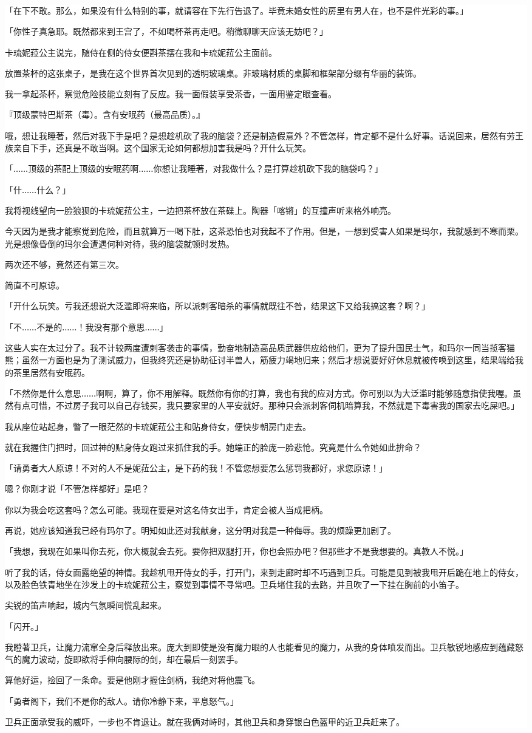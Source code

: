 「在下不敢。那么，如果没有什么特别的事，就请容在下先行告退了。毕竟未婚女性的房里有男人在，也不是件光彩的事。」

「你性子真急耶。既然都来到王宫了，不如喝杯茶再走吧。稍微聊聊天应该无妨吧？」

卡琉妮菈公主说完，随侍在侧的侍女便斟茶摆在我和卡琉妮菈公主面前。

放置茶杯的这张桌子，是我在这个世界首次见到的透明玻璃桌。非玻璃材质的桌脚和框架部分缀有华丽的装饰。

我一拿起茶杯，察觉危险技能立刻有了反应。我一面假装享受茶香，一面用鉴定眼查看。

『顶级蒙特巴斯茶（毒）。含有安眠药（最高品质）。』

哦，想让我睡著，然后对我下手是吧？是想趁机砍了我的脑袋？还是制造假意外？不管怎样，肯定都不是什么好事。话说回来，居然有劳王族亲自下手，还真是不敢当啊。这个国家无论如何都想加害我是吗？开什么玩笑。

「……顶级的茶配上顶级的安眠药啊……你想让我睡著，对我做什么？是打算趁机砍下我的脑袋吗？」

「什……什么？」

我将视线望向一脸狼狈的卡琉妮菈公主，一边把茶杯放在茶碟上。陶器「喀锵」的互撞声听来格外响亮。

今天因为是我才能察觉到危险，而且就算万一喝下肚，这茶恐怕也对我起不了作用。但是，一想到受害人如果是玛尔，我就感到不寒而栗。光是想像昏倒的玛尔会遭遇何种对待，我的脑袋就顿时发热。

两次还不够，竟然还有第三次。

简直不可原谅。

「开什么玩笑。亏我还想说大泛滥即将来临，所以派刺客暗杀的事情就既往不咎，结果这下又给我搞这套？啊？」

「不……不是的……！我没有那个意思……」

这些人实在太过分了。我不计较两度遭刺客袭击的事情，勤奋地制造高品质武器供应给他们，更为了提升国民士气，和玛尔一同当揽客猫熊；虽然一方面也是为了测试威力，但我终究还是协助征讨半兽人，筋疲力竭地归来；然后才想说要好好休息就被传唤到这里，结果端给我的茶里居然有安眠药。

「不然你是什么意思……啊啊，算了，你不用解释。既然你有你的打算，我也有我的应对方式。你可别以为大泛滥时能够随意指使我喔。虽然有点可惜，不过房子我可以自己存钱买，我只要家里的人平安就好。那种只会派刺客伺机暗算我，不然就是下毒害我的国家去吃屎吧。」

我从座位站起身，瞥了一眼茫然的卡琉妮菈公主和贴身侍女，便快步朝房门走去。

就在我握住门把时，回过神的贴身侍女跑过来抓住我的手。她端正的脸庞一脸悲怆。究竟是什么令她如此拚命？

「请勇者大人原谅！不对的人不是妮菈公主，是下药的我！不管您想要怎么惩罚我都好，求您原谅！」

嗯？你刚才说「不管怎样都好」是吧？

你以为我会吃这套吗？怎么可能。我现在要是对这名侍女出手，肯定会被人当成把柄。

再说，她应该知道我已经有玛尔了。明知如此还对我献身，这分明对我是一种侮辱。我的烦躁更加剧了。

「我想，我现在如果叫你去死，你大概就会去死。要你把双腿打开，你也会照办吧？但那些才不是我想要的。真教人不悦。」

听了我的话，侍女面露绝望的神情。我趁机甩开侍女的手，打开门，来到走廊时却不巧遇到卫兵。可能是见到被我甩开后跪在地上的侍女，以及脸色铁青地坐在沙发上的卡琉妮菈公主，察觉到事情不寻常吧。卫兵堵住我的去路，并且吹了一下挂在胸前的小笛子。

尖锐的笛声响起，城内气氛瞬间慌乱起来。

「闪开。」

我瞪著卫兵，让魔力流窜全身后释放出来。庞大到即使是没有魔力眼的人也能看见的魔力，从我的身体喷发而出。卫兵敏锐地感应到蕴藏怒气的魔力波动，旋即欲将手伸向腰际的剑，却在最后一刻罢手。

算他好运，捡回了一条命。要是他刚才握住剑柄，我绝对将他震飞。

「勇者阁下，我们不是你的敌人。请你冷静下来，平息怒气。」

卫兵正面承受我的威吓，一步也不肯退让。就在我俩对峙时，其他卫兵和身穿银白色盔甲的近卫兵赶来了。
